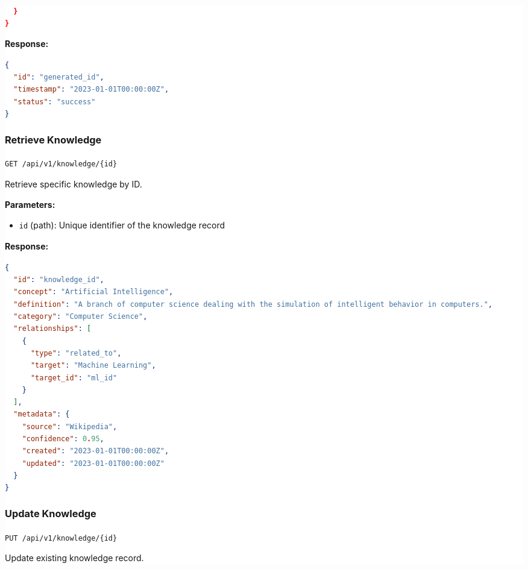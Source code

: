 ```json
  }
}
```

**Response:**
```json
{
  "id": "generated_id",
  "timestamp": "2023-01-01T00:00:00Z",
  "status": "success"
}
```

### Retrieve Knowledge

```
GET /api/v1/knowledge/{id}
```

Retrieve specific knowledge by ID.

**Parameters:**
- `id` (path): Unique identifier of the knowledge record

**Response:**
```json
{
  "id": "knowledge_id",
  "concept": "Artificial Intelligence",
  "definition": "A branch of computer science dealing with the simulation of intelligent behavior in computers.",
  "category": "Computer Science",
  "relationships": [
    {
      "type": "related_to",
      "target": "Machine Learning",
      "target_id": "ml_id"
    }
  ],
  "metadata": {
    "source": "Wikipedia",
    "confidence": 0.95,
    "created": "2023-01-01T00:00:00Z",
    "updated": "2023-01-01T00:00:00Z"
  }
}
```

### Update Knowledge

```
PUT /api/v1/knowledge/{id}
```

Update existing knowledge record.
